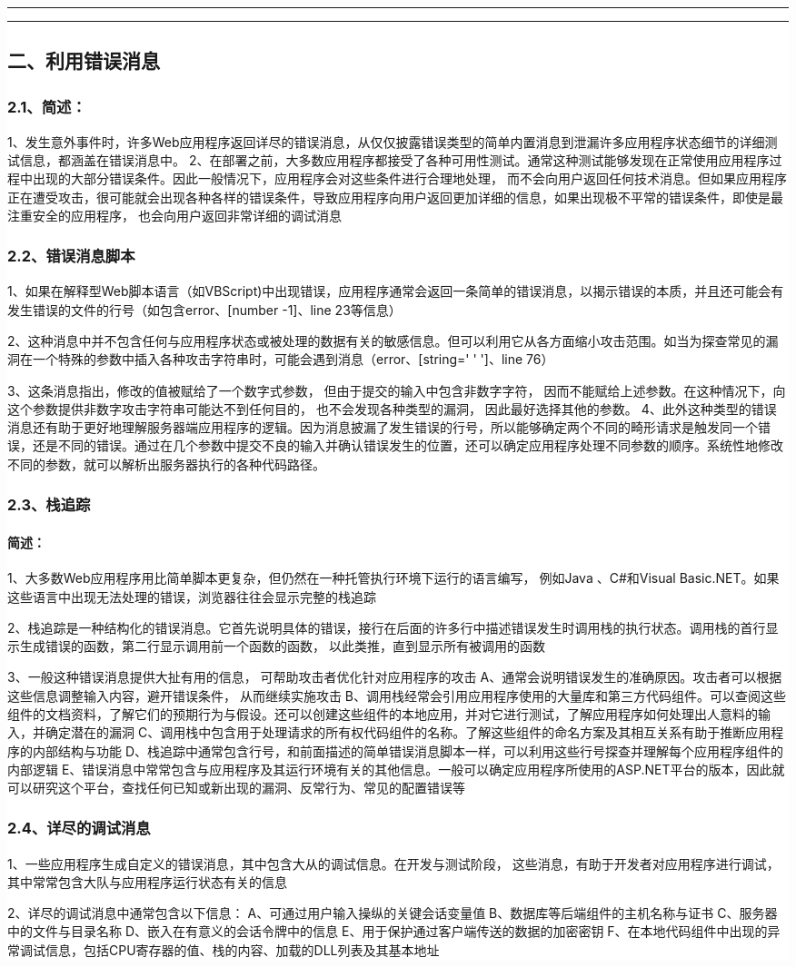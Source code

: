 
---


---


## 二、利用错误消息

> 
<h3>2.1、简述：</h3>

1、发生意外事件时，许多Web应用程序返回详尽的错误消息，从仅仅披露错误类型的简单内置消息到泄漏许多应用程序状态细节的详细测试信息，都涵盖在错误消息中。
2、在部署之前，大多数应用程序都接受了各种可用性测试。通常这种测试能够发现在正常使用应用程序过程中出现的大部分错误条件。因此一般情况下，应用程序会对这些条件进行合理地处理， 而不会向用户返回任何技术消息。但如果应用程序正在遭受攻击，很可能就会出现各种各样的错误条件，导致应用程序向用户返回更加详细的信息，如果出现极不平常的错误条件，即使是最注重安全的应用程序， 也会向用户返回非常详细的调试消息


> 
<h3>2.2、错误消息脚本</h3>
1、如果在解释型Web脚本语言（如VBScript)中出现错误，应用程序通常会返回一条简单的错误消息，以揭示错误的本质，并且还可能会有发生错误的文件的行号（如包含error、[number -1]、line 23等信息）

2、这种消息中并不包含任何与应用程序状态或被处理的数据有关的敏感信息。但可以利用它从各方面缩小攻击范围。如当为探查常见的漏洞在一个特殊的参数中插入各种攻击字符串时，可能会遇到消息（error、[string=' ' ']、line 76）

3、这条消息指出，修改的值被赋给了一个数字式参数， 但由于提交的输入中包含非数字字符， 因而不能赋给上述参数。在这种情况下，向这个参数提供非数字攻击字符串可能达不到任何目的， 也不会发现各种类型的漏洞， 因此最好选择其他的参数。
4、此外这种类型的错误消息还有助于更好地理解服务器端应用程序的逻辑。因为消息披漏了发生错误的行号，所以能够确定两个不同的畸形请求是触发同一个错误，还是不同的错误。通过在几个参数中提交不良的输入并确认错误发生的位置，还可以确定应用程序处理不同参数的顺序。系统性地修改不同的参数，就可以解析出服务器执行的各种代码路径。


> 
<h3>2.3、栈追踪</h3>
<h4>简述：</h4>
1、大多数Web应用程序用比简单脚本更复杂，但仍然在一种托管执行环境下运行的语言编写， 例如Java 、C#和Visual Basic.NET。如果这些语言中出现无法处理的错误，浏览器往往会显示完整的栈追踪

2、栈追踪是一种结构化的错误消息。它首先说明具体的错误，接行在后面的许多行中描述错误发生时调用栈的执行状态。调用栈的首行显示生成错误的函数，第二行显示调用前一个函数的函数， 以此类推，直到显示所有被调用的函数

3、一般这种错误消息提供大扯有用的信息， 可帮助攻击者优化针对应用程序的攻击
A、通常会说明错误发生的准确原因。攻击者可以根据这些信息调整输入内容，避开错误条件， 从而继续实施攻击
B、调用栈经常会引用应用程序使用的大量库和第三方代码组件。可以查阅这些组件的文档资料，了解它们的预期行为与假设。还可以创建这些组件的本地应用，并对它进行测试，了解应用程序如何处理出人意料的输入，并确定潜在的漏洞
C、调用栈中包含用于处理请求的所有权代码组件的名称。了解这些组件的命名方案及其相互关系有助于推断应用程序的内部结构与功能
D、栈追踪中通常包含行号，和前面描述的简单错误消息脚本一样，可以利用这些行号探查并理解每个应用程序组件的内部逻辑
E、错误消息中常常包含与应用程序及其运行环境有关的其他信息。一般可以确定应用程序所使用的ASP.NET平台的版本，因此就可以研究这个平台，查找任何已知或新出现的漏洞、反常行为、常见的配置错误等


> 
<h3>2.4、详尽的调试消息</h3>
1、一些应用程序生成自定义的错误消息，其中包含大从的调试信息。在开发与测试阶段， 这些消息，有助于开发者对应用程序进行调试，其中常常包含大队与应用程序运行状态有关的信息

2、详尽的调试消息中通常包含以下信息：
A、可通过用户输入操纵的关键会话变量值
B、数据库等后端组件的主机名称与证书
C、服务器中的文件与目录名称
D、嵌入在有意义的会话令牌中的信息
E、用于保护通过客户端传送的数据的加密密钥
F、在本地代码组件中出现的异常调试信息，包括CPU寄存器的值、栈的内容、加载的DLL列表及其基本地址
